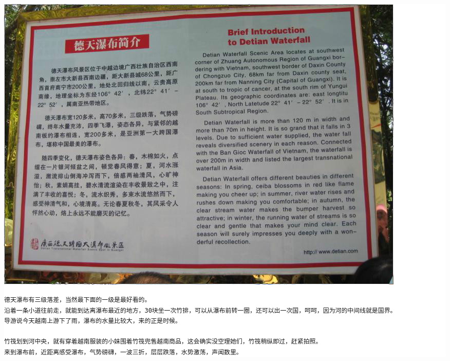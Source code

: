 ![](pic/travel_in_guangxi/detian_introduce.jpeg)
```md
德天瀑布有三级落差，当然最下面的一级是最好看的。
沿着一条小道往前走，就能到达离瀑布最近的地方，30块坐一次竹排，可以从瀑布前转一圈，还可以出一次国，呵呵，因为河的中间线就是国界。
导游说今天越南上游下了雨，瀑布的水量比较大，来的正是时候。

竹筏划到河中央，就有穿着越南服装的小妹围着竹筏兜售越南商品，这会确实没空理她们，竹筏稍纵即过，赶紧拍照。
来到瀑布前，近距离感受瀑布，气势磅礴，一波三折，层层跌落，水势激荡，声闻数里。
```